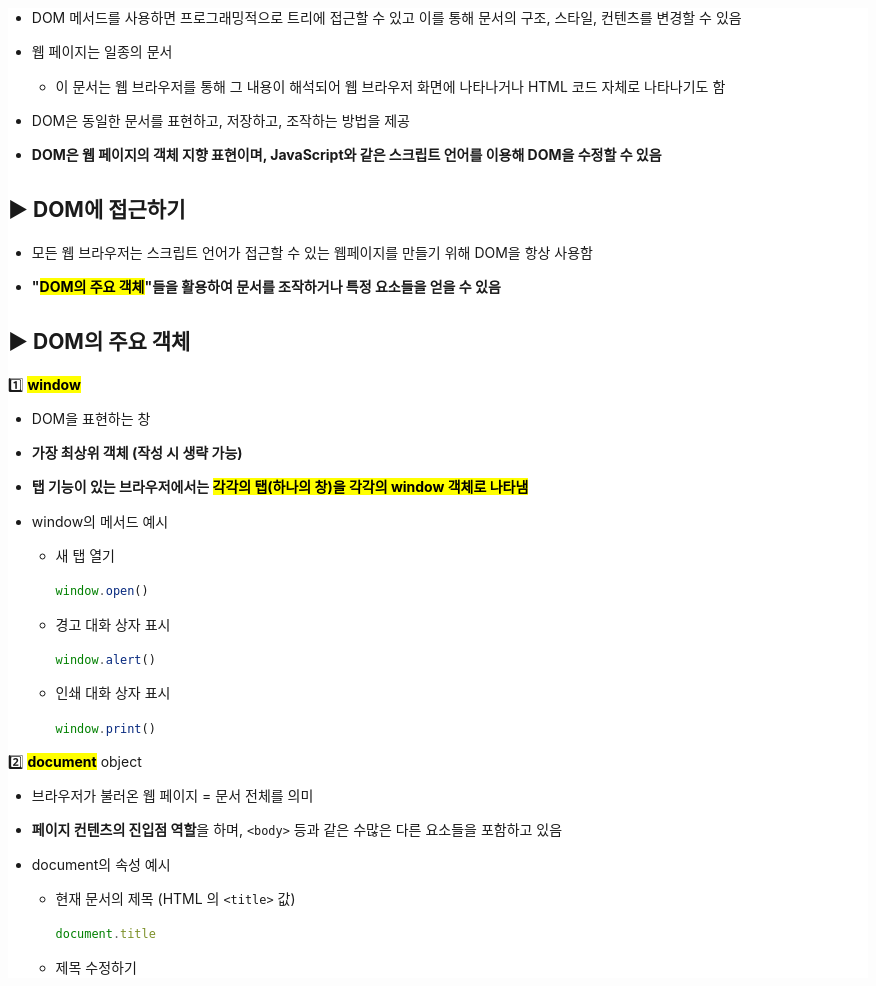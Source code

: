* DOM 메서드를 사용하면 프로그래밍적으로 트리에 접근할 수 있고 이를 통해 문서의 구조, 스타일, 컨텐츠를 변경할 수 있음

* 웹 페이지는 일종의 문서
  
  * 이 문서는 웹 브라우저를 통해 그 내용이 해석되어 웹 브라우저 화면에 나타나거나 HTML 코드 자체로 나타나기도 함

* DOM은 동일한 문서를 표현하고, 저장하고, 조작하는 방법을 제공

* **DOM은 웹 페이지의 객체 지향 표현이며, JavaScript와 같은 스크립트 언어를 이용해 DOM을 수정할 수 있음**

## ▶ DOM에 접근하기

* 모든 웹 브라우저는 스크립트 언어가 접근할 수 있는 웹페이지를 만들기 위해 DOM을 항상 사용함

* **"<mark>DOM의 주요 객체</mark>"들을 활용하여 문서를 조작하거나 특정 요소들을 얻을 수 있음**

## ▶ DOM의 주요 객체

1️⃣ **<mark>window</mark>**

* DOM을 표현하는 창

* **가장 최상위 객체 (작성 시 생략 가능)**

* **탭 기능이 있는 브라우저에서는 <mark>각각의 탭(하나의 창)을 각각의 window 객체로 나타냄</mark>**

* window의 메서드 예시
  
  * 새 탭 열기
    
    ```javascript
    window.open()
    ```
  
  * 경고 대화 상자 표시
    
    ```javascript
    window.alert()
    ```
  
  * 인쇄 대화 상자 표시
    
    ```javascript
    window.print()
    ```

2️⃣ **<mark>document</mark>** object

* 브라우저가 불러온 웹 페이지 = 문서 전체를 의미

* **페이지 컨텐츠의 진입점 역할**을 하며, `<body>` 등과 같은 수많은 다른 요소들을 포함하고 있음

* document의 속성 예시
  
  * 현재 문서의 제목 (HTML 의 `<title>` 값)
    
    ```javascript
    document.title
    ```
  
  * 제목 수정하기
    